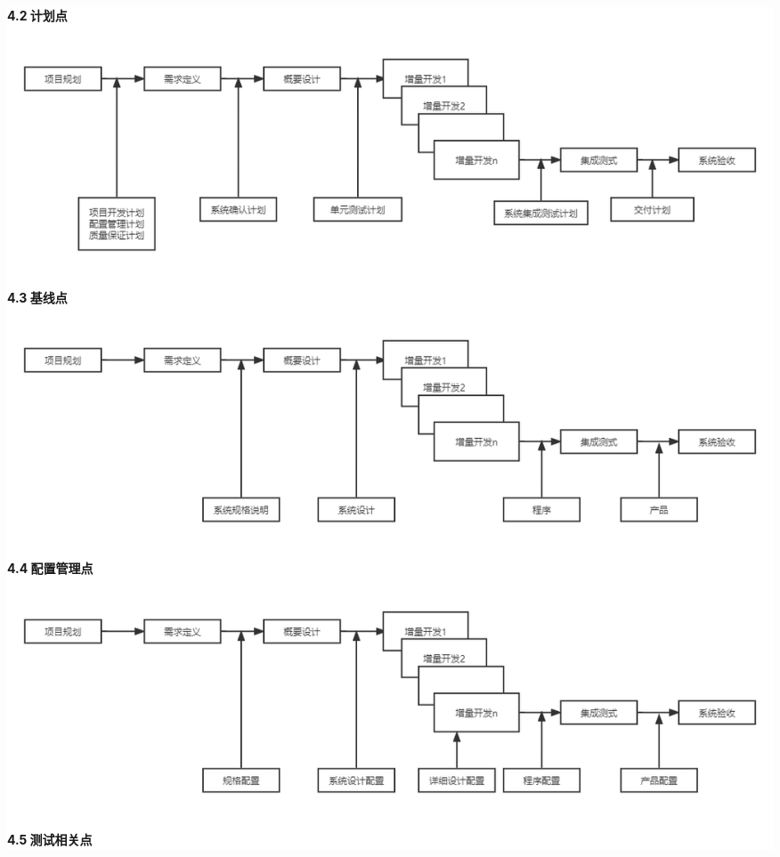 #### 4.2 计划点

![plan](SDMResource/Plan.png)

#### 4.3 基线点

![BaselinePoint](SDMResource/BaselinePoint.png)

#### 4.4 配置管理点

![ConfigureManagePoint](SDMResource/ConfigureManagePoint.png)

#### 4.5 测试相关点
